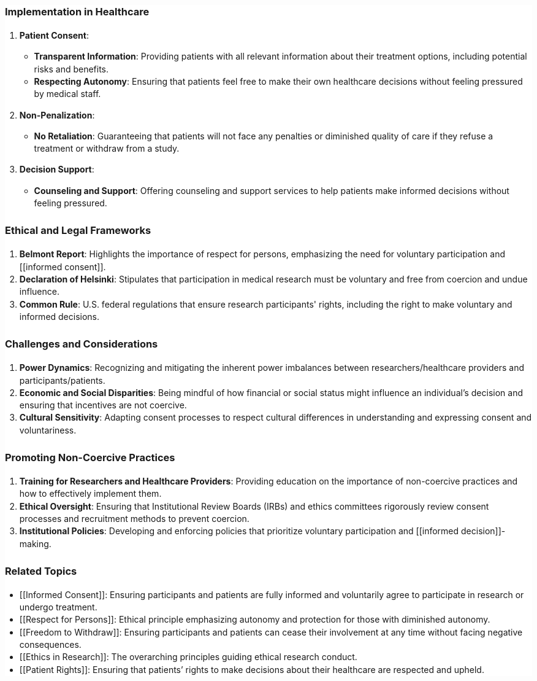 ### Implementation in Healthcare

1. **Patient Consent**:
    - **Transparent Information**: Providing patients with all relevant information about their treatment options, including potential risks and benefits.
    - **Respecting Autonomy**: Ensuring that patients feel free to make their own healthcare decisions without feeling pressured by medical staff.

2. **Non-Penalization**:
    - **No Retaliation**: Guaranteeing that patients will not face any penalties or diminished quality of care if they refuse a treatment or withdraw from a study.

3. **Decision Support**:
    - **Counseling and Support**: Offering counseling and support services to help patients make informed decisions without feeling pressured.

### Ethical and Legal Frameworks

1. **Belmont Report**: Highlights the importance of respect for persons, emphasizing the need for voluntary participation and [[informed consent]].
2. **Declaration of Helsinki**: Stipulates that participation in medical research must be voluntary and free from coercion and undue influence.
3. **Common Rule**: U.S. federal regulations that ensure research participants' rights, including the right to make voluntary and informed decisions.

### Challenges and Considerations

1. **Power Dynamics**: Recognizing and mitigating the inherent power imbalances between researchers/healthcare providers and participants/patients.
2. **Economic and Social Disparities**: Being mindful of how financial or social status might influence an individual’s decision and ensuring that incentives are not coercive.
3. **Cultural Sensitivity**: Adapting consent processes to respect cultural differences in understanding and expressing consent and voluntariness.

### Promoting Non-Coercive Practices

1. **Training for Researchers and Healthcare Providers**: Providing education on the importance of non-coercive practices and how to effectively implement them.
2. **Ethical Oversight**: Ensuring that Institutional Review Boards (IRBs) and ethics committees rigorously review consent processes and recruitment methods to prevent coercion.
3. **Institutional Policies**: Developing and enforcing policies that prioritize voluntary participation and [[informed decision]]-making.

### Related Topics

- [[Informed Consent]]: Ensuring participants and patients are fully informed and voluntarily agree to participate in research or undergo treatment.
- [[Respect for Persons]]: Ethical principle emphasizing autonomy and protection for those with diminished autonomy.
- [[Freedom to Withdraw]]: Ensuring participants and patients can cease their involvement at any time without facing negative consequences.
- [[Ethics in Research]]: The overarching principles guiding ethical research conduct.
- [[Patient Rights]]: Ensuring that patients’ rights to make decisions about their healthcare are respected and upheld.
